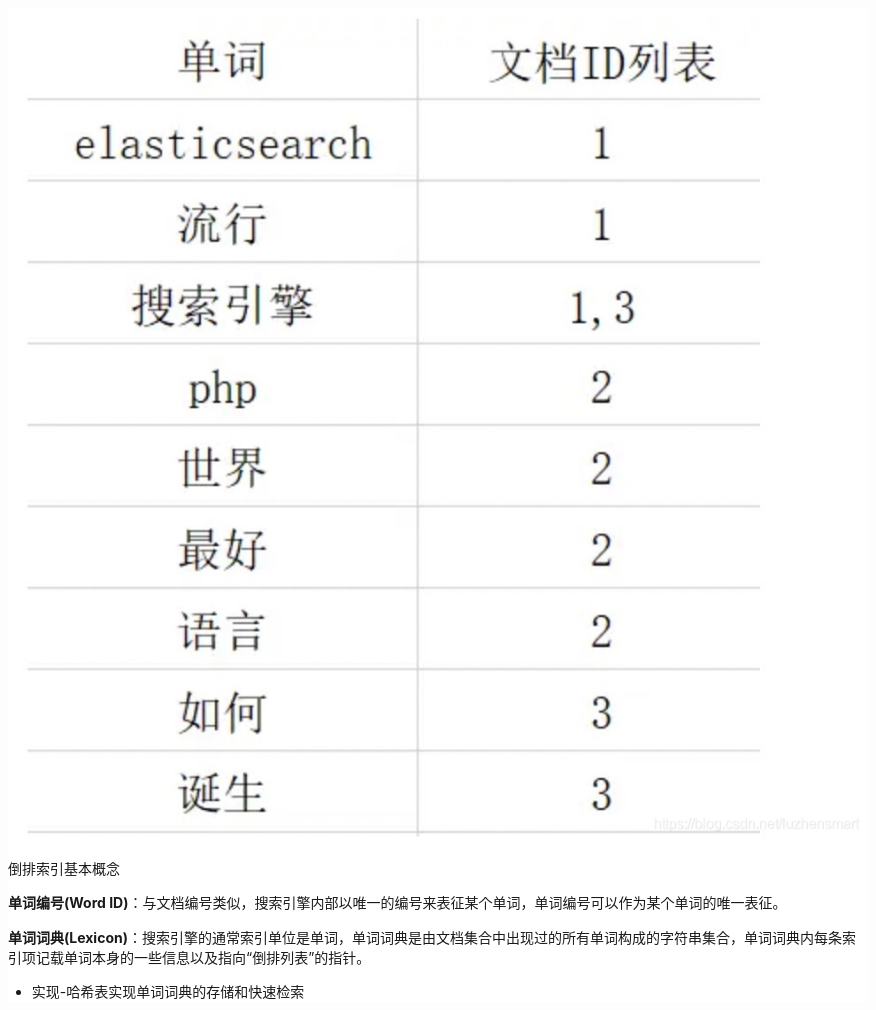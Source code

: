 ![](images/20200424152058363.png)

倒排索引基本概念

**单词编号(Word ID)**：与文档编号类似，搜索引擎内部以唯一的编号来表征某个单词，单词编号可以作为某个单词的唯一表征。

**单词词典(Lexicon)**：搜索引擎的通常索引单位是单词，单词词典是由文档集合中出现过的所有单词构成的字符串集合，单词词典内每条索引项记载单词本身的一些信息以及指向“倒排列表”的指针。

*   实现-哈希表实现单词词典的存储和快速检索
